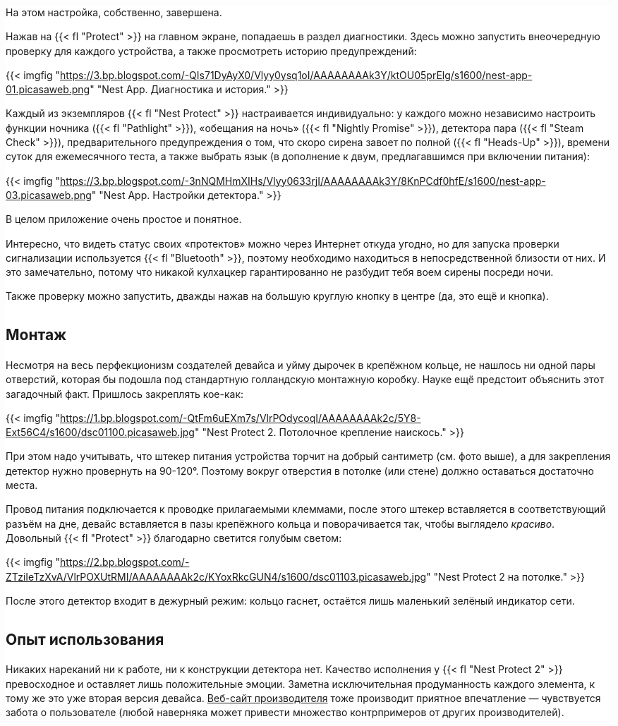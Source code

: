 На этом настройка, собственно, завершена.

Нажав на {{< fl "Protect" >}} на главном экране, попадаешь в раздел диагностики. Здесь можно запустить внеочередную проверку для каждого устройства, а также просмотреть историю предупреждений:

{{< imgfig "https://3.bp.blogspot.com/-QIs71DyAyX0/Vlyy0ysq1oI/AAAAAAAAk3Y/ktOU05prElg/s1600/nest-app-01.picasaweb.png" "Nest App. Диагностика и история." >}}

Каждый из экземпляров {{< fl "Nest Protect" >}} настраивается индивидуально: у каждого можно независимо настроить функции ночника ({{< fl "Pathlight" >}}), «обещания на ночь» ({{< fl "Nightly Promise" >}}), детектора пара ({{< fl "Steam Check" >}}), предварительного предупреждения о том, что скоро сирена завоет по полной ({{< fl "Heads-Up" >}}), времени суток для ежемесячного теста, а также выбрать язык (в дополнение к двум, предлагавшимся при включении питания):

{{< imgfig "https://3.bp.blogspot.com/-3nNQMHmXIHs/Vlyy0633rjI/AAAAAAAAk3Y/8KnPCdf0hfE/s1600/nest-app-03.picasaweb.png" "Nest App. Настройки детектора." >}}

В целом приложение очень простое и понятное.

Интересно, что видеть статус своих «протектов» можно через Интернет откуда угодно, но для запуска проверки сигнализации используется {{< fl "Bluetooth" >}}, поэтому необходимо находиться в непосредственной близости от них. И это замечательно, потому что никакой кулхацкер гарантированно не разбудит тебя воем сирены посреди ночи.

Также проверку можно запустить, дважды нажав на большую круглую кнопку в центре (да, это ещё и кнопка).

## Монтаж

Несмотря на весь перфекционизм создателей девайса и уйму дырочек в крепёжном кольце, не нашлось ни одной пары отверстий, которая бы подошла под стандартную голландскую монтажную коробку. Науке ещё предстоит объяснить этот загадочный факт. Пришлось закреплять кое-как:

{{< imgfig "https://1.bp.blogspot.com/-QtFm6uEXm7s/VlrPOdycoqI/AAAAAAAAk2c/5Y8-Ext56C4/s1600/dsc01100.picasaweb.jpg" "Nest Protect 2. Потолочное крепление наискось." >}}

При этом надо учитывать, что штекер питания устройства торчит на добрый сантиметр (см. фото выше), а для закрепления детектор нужно провернуть на 90-120°. Поэтому вокруг отверстия в потолке (или стене) должно оставаться достаточно места.

Провод питания подключается к проводке прилагаемыми клеммами, после этого штекер вставляется в соответствующий разъём на дне, девайс вставляется в пазы крепёжного кольца и поворачивается так, чтобы выглядело *красиво*. Довольный {{< fl "Protect" >}} благодарно светится голубым светом:

{{< imgfig "https://2.bp.blogspot.com/-ZTziIeTzXvA/VlrPOXUtRMI/AAAAAAAAk2c/KYoxRkcGUN4/s1600/dsc01103.picasaweb.jpg" "Nest Protect 2 на потолке." >}}

После этого детектор входит в дежурный режим: кольцо гаснет, остаётся лишь маленький зелёный индикатор сети.

## Опыт использования

Никаких нареканий ни к работе, ни к конструкции детектора нет. Качество исполнения у {{< fl "Nest Protect 2" >}} превосходное и оставляет лишь положительные эмоции. Заметна исключительная продуманность каждого элемента, к тому же это уже вторая версия девайса. [Веб-сайт производителя](https://nest.com/smoke-co-alarm/meet-nest-protect/) тоже производит приятное впечатление — чувствуется забота о пользователе (любой наверняка может привести множество контрпримеров от других производителей).
